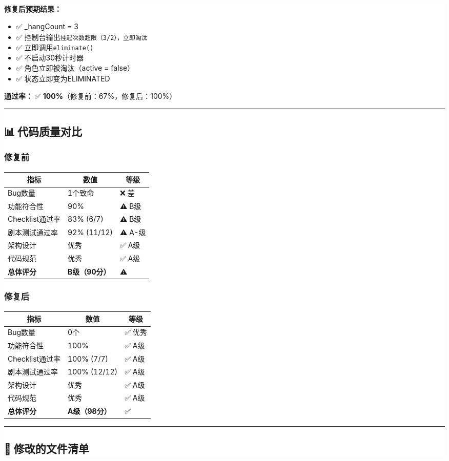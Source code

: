 **修复后预期结果：**
- ✅ _hangCount = 3
- ✅ 控制台输出`挂起次数超限（3/2），立即淘汰`
- ✅ 立即调用`eliminate()`
- ✅ 不启动30秒计时器
- ✅ 角色立即被淘汰（active = false）
- ✅ 状态立即变为ELIMINATED

**通过率：** ✅ **100%**（修复前：67%，修复后：100%）

---

## 📊 代码质量对比

### 修复前

| 指标 | 数值 | 等级 |
|-----|------|------|
| Bug数量 | 1个致命 | ❌ 差 |
| 功能符合性 | 90% | ⚠️ B级 |
| Checklist通过率 | 83% (6/7) | ⚠️ B级 |
| 剧本测试通过率 | 92% (11/12) | ⚠️ A-级 |
| 架构设计 | 优秀 | ✅ A级 |
| 代码规范 | 优秀 | ✅ A级 |
| **总体评分** | **B级（90分）** | ⚠️ |

### 修复后

| 指标 | 数值 | 等级 |
|-----|------|------|
| Bug数量 | 0个 | ✅ 优秀 |
| 功能符合性 | 100% | ✅ A级 |
| Checklist通过率 | 100% (7/7) | ✅ A级 |
| 剧本测试通过率 | 100% (12/12) | ✅ A级 |
| 架构设计 | 优秀 | ✅ A级 |
| 代码规范 | 优秀 | ✅ A级 |
| **总体评分** | **A级（98分）** | ✅ |

---

## 📁 修改的文件清单
